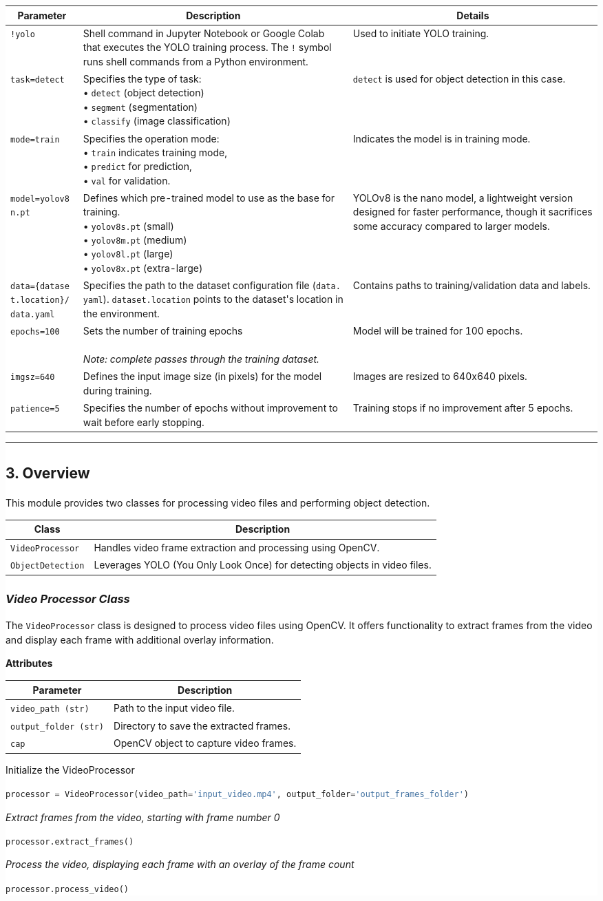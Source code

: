 | **Parameter**| **Description**| **Details**|
|--------------|----------------|------------|
| `!yolo`| Shell command in Jupyter Notebook or Google Colab that executes the YOLO training process. The `!` symbol runs shell commands from a Python environment.| Used to initiate YOLO training.|
| `task=detect`|  Specifies the type of task:<br> • `detect` (object detection) <br> • `segment` (segmentation) <br> • `classify` (image classification) | `detect` is used for object detection in this case.|
| `mode=train`| Specifies the operation mode:<br> • `train` indicates training mode,<br> • `predict` for prediction,<br> • `val` for validation.| Indicates the model is in training mode.|
| `model=yolov8n.pt`| Defines which pre-trained model to use as the base for training. <br> • `yolov8s.pt` (small)<br> • `yolov8m.pt` (medium)<br> • `yolov8l.pt` (large)<br> • `yolov8x.pt` (extra-large)| YOLOv8 is the nano model, a lightweight version designed for faster performance, though it sacrifices some accuracy compared to larger models.|
| `data={dataset.location}/data.yaml` | Specifies the path to the dataset configuration file (`data.yaml`). `dataset.location` points to the dataset's location in the environment.| Contains paths to training/validation data and labels.|
| `epochs=100`| Sets the number of training epochs <br> <br>*Note: complete passes through the training dataset.*| Model will be trained for 100 epochs.|
| `imgsz=640`| Defines the input image size (in pixels) for the model during training.| Images are resized to 640x640 pixels.|
| `patience=5`| Specifies the number of epochs without improvement to wait before early stopping.| Training stops if no improvement after 5 epochs.|

---

## **3. Overview**

This module provides two classes for processing video files and performing object detection.

| **Class**           | **Description**                                                                                         |
|---------------------|---------------------------------------------------------------------------------------------------------|
| `VideoProcessor`    | Handles video frame extraction and processing using OpenCV.                                             |
| `ObjectDetection`   | Leverages YOLO (You Only Look Once) for detecting objects in video files.                               |

### *Video Processor Class*

The `VideoProcessor` class is designed to process video files using OpenCV. It offers functionality to extract frames from the video and display each frame with additional overlay information.

**Attributes**

| **Parameter**        | **Description**                                   |
|----------------------|---------------------------------------------------|
| `video_path (str)`   | Path to the input video file.                     |
| `output_folder (str)`| Directory to save the extracted frames.           |
| `cap`                | OpenCV object to capture video frames.            |

Initialize the VideoProcessor
```py
processor = VideoProcessor(video_path='input_video.mp4', output_folder='output_frames_folder')
```

*Extract frames from the video, starting with frame number 0*
```py
processor.extract_frames()
```

*Process the video, displaying each frame with an overlay of the frame count*
```py
processor.process_video()
```
